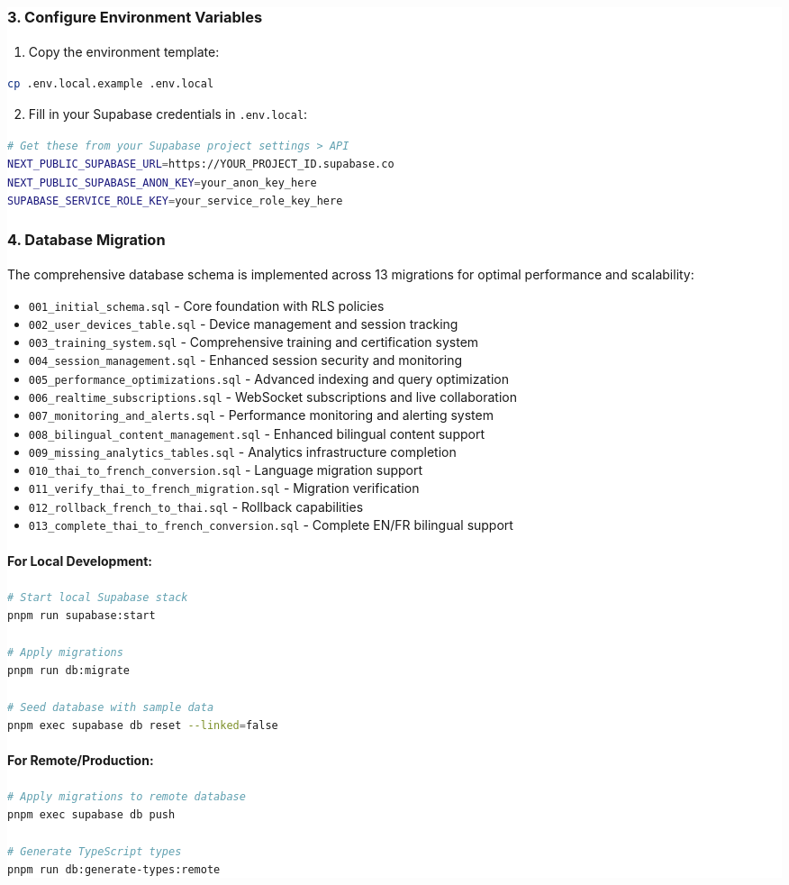 ### 3. Configure Environment Variables

1. Copy the environment template:
```bash
cp .env.local.example .env.local
```

2. Fill in your Supabase credentials in `.env.local`:
```bash
# Get these from your Supabase project settings > API
NEXT_PUBLIC_SUPABASE_URL=https://YOUR_PROJECT_ID.supabase.co
NEXT_PUBLIC_SUPABASE_ANON_KEY=your_anon_key_here
SUPABASE_SERVICE_ROLE_KEY=your_service_role_key_here
```

### 4. Database Migration

The comprehensive database schema is implemented across 13 migrations for optimal performance and scalability:

- `001_initial_schema.sql` - Core foundation with RLS policies
- `002_user_devices_table.sql` - Device management and session tracking
- `003_training_system.sql` - Comprehensive training and certification system
- `004_session_management.sql` - Enhanced session security and monitoring
- `005_performance_optimizations.sql` - Advanced indexing and query optimization
- `006_realtime_subscriptions.sql` - WebSocket subscriptions and live collaboration
- `007_monitoring_and_alerts.sql` - Performance monitoring and alerting system
- `008_bilingual_content_management.sql` - Enhanced bilingual content support
- `009_missing_analytics_tables.sql` - Analytics infrastructure completion
- `010_thai_to_french_conversion.sql` - Language migration support
- `011_verify_thai_to_french_migration.sql` - Migration verification
- `012_rollback_french_to_thai.sql` - Rollback capabilities
- `013_complete_thai_to_french_conversion.sql` - Complete EN/FR bilingual support 

#### For Local Development:

```bash
# Start local Supabase stack
pnpm run supabase:start

# Apply migrations
pnpm run db:migrate

# Seed database with sample data
pnpm exec supabase db reset --linked=false
```

#### For Remote/Production:

```bash
# Apply migrations to remote database
pnpm exec supabase db push

# Generate TypeScript types
pnpm run db:generate-types:remote
```
